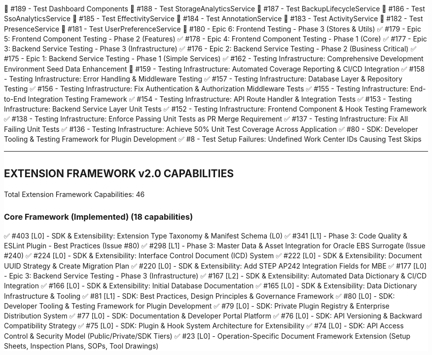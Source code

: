 🔄 #189 - Test Dashboard Components
🔄 #188 - Test StorageAnalyticsService
🔄 #187 - Test BackupLifecycleService
🔄 #186 - Test SsoAnalyticsService
🔄 #185 - Test EffectivityService
🔄 #184 - Test AnnotationService
🔄 #183 - Test ActivityService
🔄 #182 - Test PresenceService
🔄 #181 - Test UserPreferenceService
🔄 #180 - Epic 6: Frontend Testing - Phase 3 (Stores & Utils)
✅ #179 - Epic 5: Frontend Component Testing - Phase 2 (Features)
✅ #178 - Epic 4: Frontend Component Testing - Phase 1 (Core)
✅ #177 - Epic 3: Backend Service Testing - Phase 3 (Infrastructure)
✅ #176 - Epic 2: Backend Service Testing - Phase 2 (Business Critical)
✅ #175 - Epic 1: Backend Service Testing - Phase 1 (Simple Services)
✅ #162 - Testing Infrastructure: Comprehensive Development Environment Seed Data Enhancement
🔄 #159 - Testing Infrastructure: Automated Coverage Reporting & CI/CD Integration
✅ #158 - Testing Infrastructure: Error Handling & Middleware Testing
✅ #157 - Testing Infrastructure: Database Layer & Repository Testing
✅ #156 - Testing Infrastructure: Fix Authentication & Authorization Middleware Tests
✅ #155 - Testing Infrastructure: End-to-End Integration Testing Framework
✅ #154 - Testing Infrastructure: API Route Handler & Integration Tests
✅ #153 - Testing Infrastructure: Backend Service Layer Unit Tests
✅ #152 - Testing Infrastructure: Frontend Component & Hook Testing Framework
✅ #138 - Testing Infrastructure: Enforce Passing Unit Tests as PR Merge Requirement
✅ #137 - Testing Infrastructure: Fix All Failing Unit Tests
✅ #136 - Testing Infrastructure: Achieve 50% Unit Test Coverage Across Application
✅ #80 - SDK: Developer Tooling & Testing Framework for Plugin Development
✅ #8 - Test Setup Failures: Undefined Work Center IDs Causing Test Skips


---

## EXTENSION FRAMEWORK v2.0 CAPABILITIES

Total Extension Framework Capabilities: 46

### Core Framework (Implemented) (18 capabilities)
✅ #403 [L0] - SDK & Extensibility: Extension Type Taxonomy & Manifest Schema (L0)
✅ #341 [L1] - Phase 3: Code Quality & ESLint Plugin - Best Practices (Issue #80)
✅ #298 [L1] - Phase 3: Master Data & Asset Integration for Oracle EBS Surrogate (Issue #240)
✅ #224 [L0] - SDK & Extensibility: Interface Control Document (ICD) System
✅ #222 [L0] - SDK & Extensibility: Document UUID Strategy & Create Migration Plan
✅ #220 [L0] - SDK & Extensibility: Add STEP AP242 Integration Fields for MBE
✅ #177 [L0] - Epic 3: Backend Service Testing - Phase 3 (Infrastructure)
✅ #167 [L2] - SDK & Extensibility: Automated Data Dictionary & CI/CD Integration
✅ #166 [L0] - SDK & Extensibility: Initial Database Documentation
✅ #165 [L0] - SDK & Extensibility: Data Dictionary Infrastructure & Tooling
✅ #81 [L1] - SDK: Best Practices, Design Principles & Governance Framework
✅ #80 [L0] - SDK: Developer Tooling & Testing Framework for Plugin Development
✅ #79 [L0] - SDK: Private Plugin Registry & Enterprise Distribution System
✅ #77 [L0] - SDK: Documentation & Developer Portal Platform
✅ #76 [L0] - SDK: API Versioning & Backward Compatibility Strategy
✅ #75 [L0] - SDK: Plugin & Hook System Architecture for Extensibility
✅ #74 [L0] - SDK: API Access Control & Security Model (Public/Private/SDK Tiers)
✅ #23 [L0] - Operation-Specific Document Framework Extension (Setup Sheets, Inspection Plans, SOPs, Tool Drawings)
